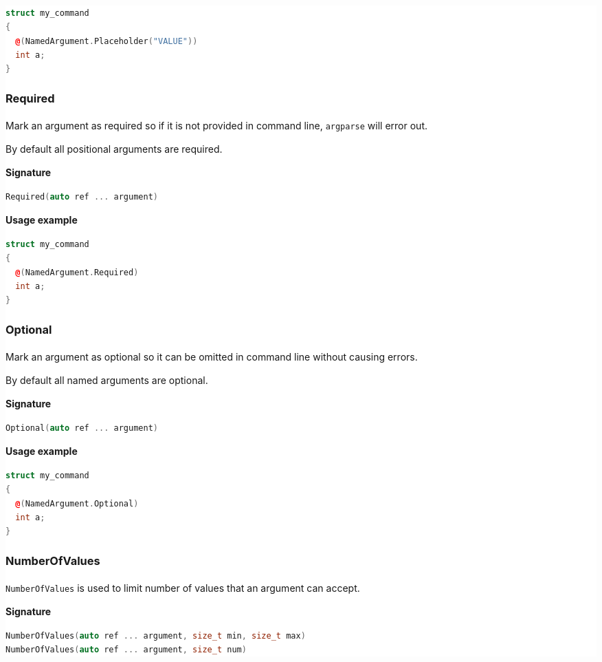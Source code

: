 ```C++
struct my_command
{
  @(NamedArgument.Placeholder("VALUE"))
  int a;
}
```

### Required

Mark an argument as required so if it is not provided in command line, `argparse` will error out.

By default all positional arguments are required.

**Signature**

```C++
Required(auto ref ... argument)
```

**Usage example**

```C++
struct my_command
{
  @(NamedArgument.Required)
  int a;
}
```

### Optional

Mark an argument as optional so it can be omitted in command line without causing errors.

By default all named arguments are optional.

**Signature**

```C++
Optional(auto ref ... argument)
```

**Usage example**

```C++
struct my_command
{
  @(NamedArgument.Optional)
  int a;
}
```

### NumberOfValues

`NumberOfValues` is used to limit number of values that an argument can accept.

**Signature**

```C++
NumberOfValues(auto ref ... argument, size_t min, size_t max)
NumberOfValues(auto ref ... argument, size_t num)
```
